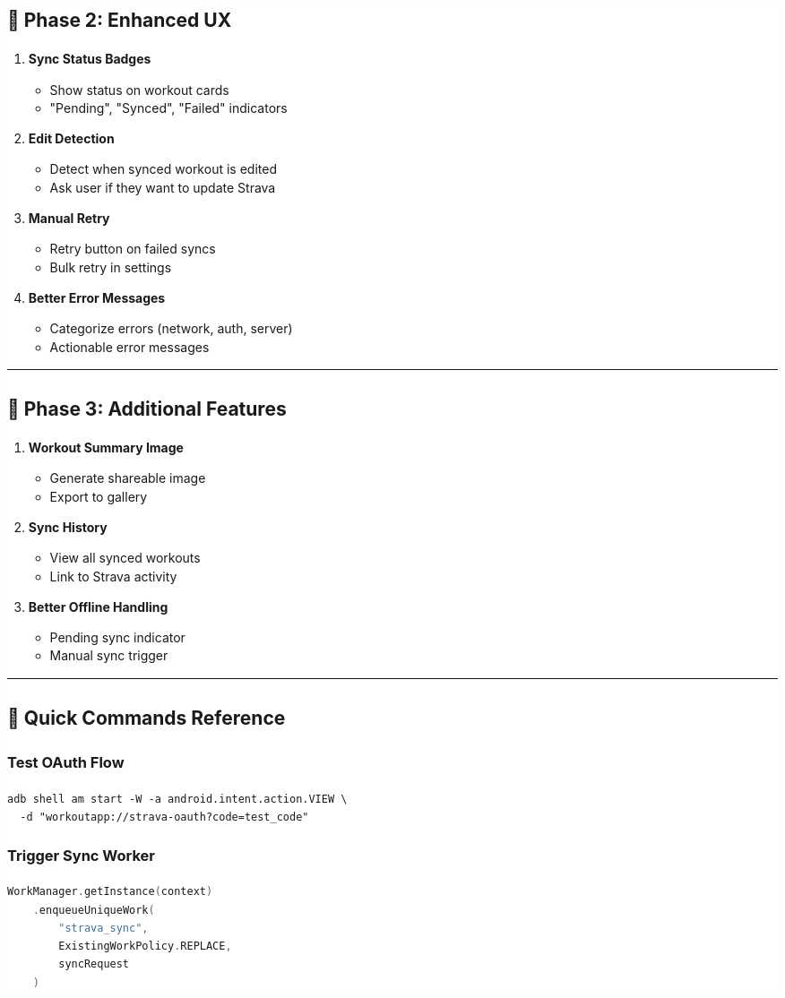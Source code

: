 ## 🎨 Phase 2: Enhanced UX

1. **Sync Status Badges**
   - Show status on workout cards
   - "Pending", "Synced", "Failed" indicators

2. **Edit Detection**
   - Detect when synced workout is edited
   - Ask user if they want to update Strava

3. **Manual Retry**
   - Retry button on failed syncs
   - Bulk retry in settings

4. **Better Error Messages**
   - Categorize errors (network, auth, server)
   - Actionable error messages

---

## 🚀 Phase 3: Additional Features

1. **Workout Summary Image**
   - Generate shareable image
   - Export to gallery

2. **Sync History**
   - View all synced workouts
   - Link to Strava activity

3. **Better Offline Handling**
   - Pending sync indicator
   - Manual sync trigger

---

## 📝 Quick Commands Reference

### **Test OAuth Flow**
```
adb shell am start -W -a android.intent.action.VIEW \
  -d "workoutapp://strava-oauth?code=test_code"
```

### **Trigger Sync Worker**
```kotlin
WorkManager.getInstance(context)
    .enqueueUniqueWork(
        "strava_sync",
        ExistingWorkPolicy.REPLACE,
        syncRequest
    )
```
